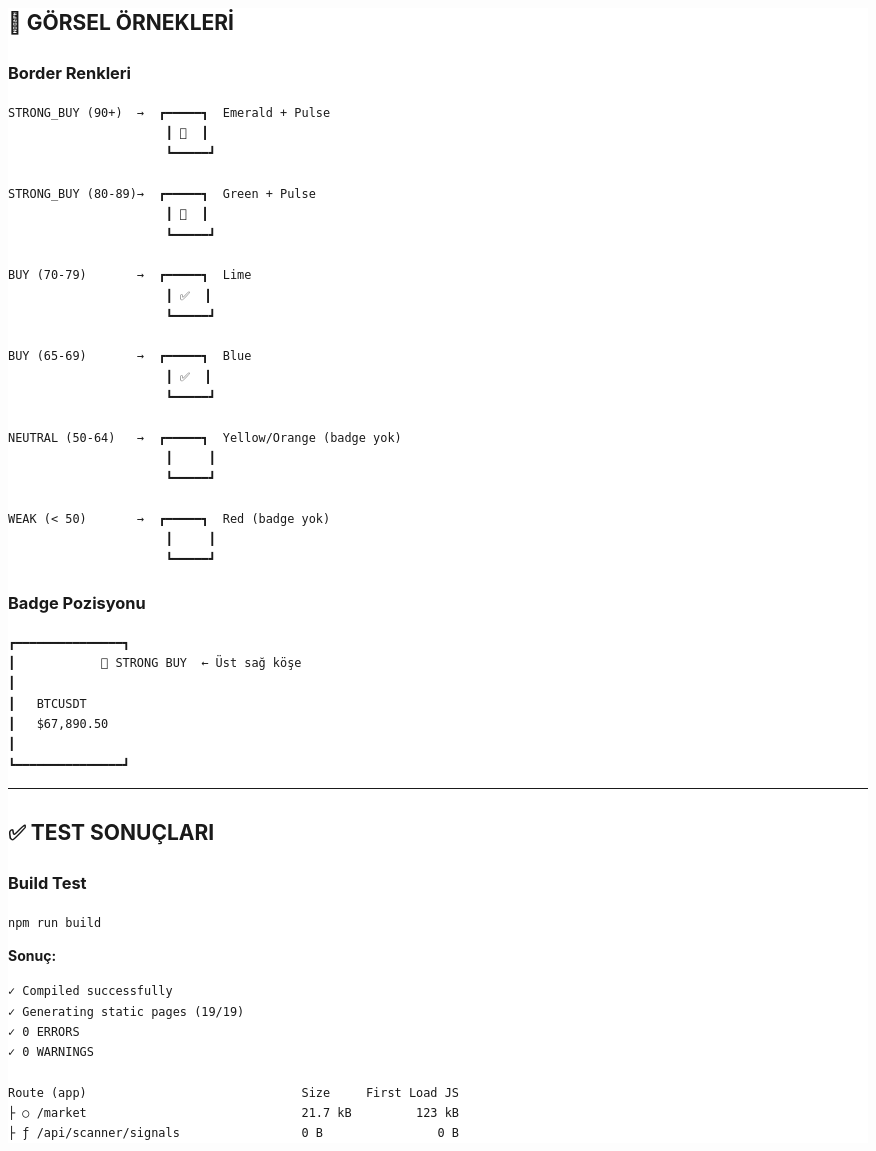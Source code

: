 ## 🎨 GÖRSEL ÖRNEKLERİ

### Border Renkleri
```
STRONG_BUY (90+)  →  ┏━━━━━┓  Emerald + Pulse
                      ┃ 💎  ┃
                      ┗━━━━━┛

STRONG_BUY (80-89)→  ┏━━━━━┓  Green + Pulse
                      ┃ 🚀  ┃
                      ┗━━━━━┛

BUY (70-79)       →  ┏━━━━━┓  Lime
                      ┃ ✅  ┃
                      ┗━━━━━┛

BUY (65-69)       →  ┏━━━━━┓  Blue
                      ┃ ✅  ┃
                      ┗━━━━━┛

NEUTRAL (50-64)   →  ┏━━━━━┓  Yellow/Orange (badge yok)
                      ┃     ┃
                      ┗━━━━━┛

WEAK (< 50)       →  ┏━━━━━┓  Red (badge yok)
                      ┃     ┃
                      ┗━━━━━┛
```

### Badge Pozisyonu
```
┏━━━━━━━━━━━━━━━┓
┃            🚀 STRONG BUY  ← Üst sağ köşe
┃
┃   BTCUSDT
┃   $67,890.50
┃
┗━━━━━━━━━━━━━━━┛
```

---

## ✅ TEST SONUÇLARI

### Build Test
```bash
npm run build
```
**Sonuç:**
```
✓ Compiled successfully
✓ Generating static pages (19/19)
✓ 0 ERRORS
✓ 0 WARNINGS

Route (app)                              Size     First Load JS
├ ○ /market                              21.7 kB         123 kB
├ ƒ /api/scanner/signals                 0 B                0 B
```
